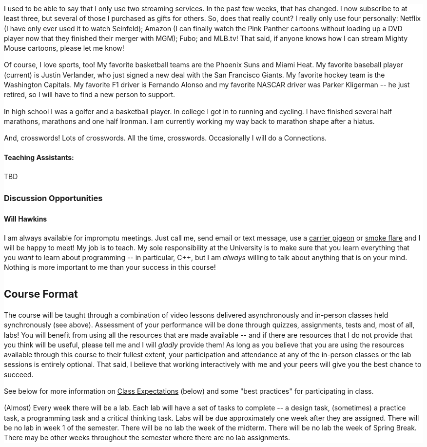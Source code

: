 I used to be able to say that I only use two streaming services. In the past few weeks, that has changed. I now subscribe to at least three, but several of those I purchased as gifts for others. So, does that really count? I really only use four personally: Netflix (I have only ever used it to watch Seinfeld); Amazon (I can finally watch the Pink Panther cartoons without loading up a DVD player now that they finished their merger with MGM); Fubo; and MLB.tv! That said, if anyone knows how I can stream Mighty Mouse cartoons, please let me know!

Of course, I love sports, too! My favorite basketball teams are the Phoenix Suns and Miami Heat. My favorite baseball player (current) is Justin Verlander, who just signed a new deal with the San Francisco Giants. My favorite hockey team is the Washington Capitals. My favorite F1 driver is Fernando Alonso and my favorite NASCAR driver was Parker Kligerman -- he just retired, so I will have to find a new person to support.

In high school I was a golfer and a basketball player. In college I got in to running and cycling. I have finished several half marathons, marathons and one half Ironman. I am currently working my way back to marathon shape after a hiatus.

And, crosswords! Lots of crosswords. All the time, crosswords. Occasionally I will do a Connections.

#### Teaching Assistants:

TBD

### Discussion Opportunities
#### Will Hawkins

I am always available for impromptu meetings. Just call me, send email or text message, use a [carrier pigeon](https://en.wikipedia.org/wiki/Homing_pigeon) or [smoke flare](https://www.boatus.org/distress-signals/) and I will be happy to meet! My job is to teach. My sole responsibility at the University is to make sure that you learn everything that you _want_ to learn about programming -- in particular, C++, but I am _always_ willing to talk about anything that is on your mind. Nothing is more important to me than your success in this course!

## Course Format

The course will be taught through a combination of video lessons delivered asynchronously and in-person classes held synchronously (see above). Assessment of your performance will be done through quizzes, assignments, tests and, most of all, labs! You will benefit from using all the resources that are made available -- and if there are resources that I do not provide that you think will be useful, please tell me and I will _gladly_ provide them! As long as you believe that you are using the resources available through this course to their fullest extent, your participation and attendance at any of the in-person classes or the lab sessions is entirely optional. That said, I believe that working interactively with me and your peers will give you the best chance to succeed.

See below for more information on [Class Expectations](#class-expectations) (below) and some "best practices" for participating in class. 

(Almost) Every week there will be a lab. Each lab will have a set of tasks to complete -- a design task, (sometimes) a practice task, a programming task and a critical thinking task. Labs will be due approximately one week after they are assigned. There will be no lab in week 1 of the semester. There will be no lab the week of the midterm. There will be no lab the week of Spring Break. There may be other weeks throughout the semester where there are no lab assignments.
